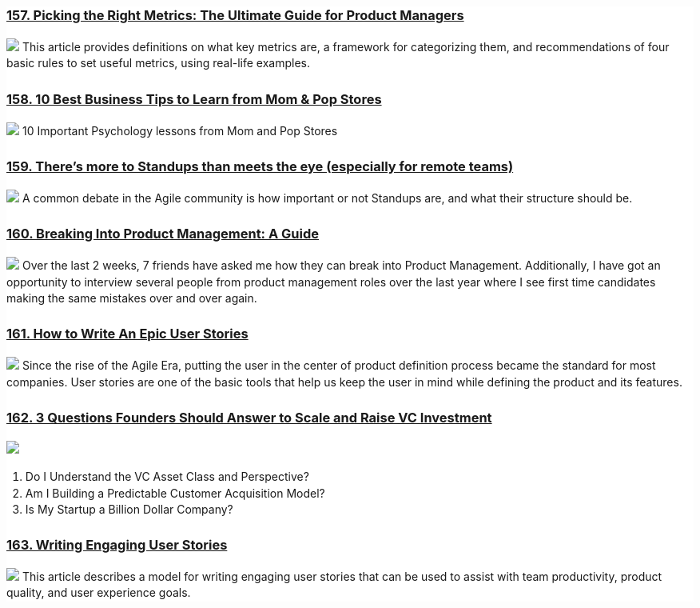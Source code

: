 ### [157. Picking the Right Metrics: The Ultimate Guide for Product Managers](https://hackernoon.com/picking-the-right-metrics-the-ultimate-guide-for-product-managers-nd3l3uz8)
![](https://firebasestorage.googleapis.com/v0/b/hackernoon-app.appspot.com/o/images%2FTLmbbABJmKb8SkSInjeEkfcFCAy1-zw413utf.jpeg?alt=media&token=443893fe-7218-419b-b6b0-e66dda54e65a)
This article provides definitions on what key metrics are, a framework for categorizing them, and recommendations of four basic rules to set useful metrics, using real-life examples.

### [158. 10 Best Business Tips to Learn from Mom & Pop Stores](https://hackernoon.com/10-best-business-tips-to-learn-from-mom-and-pop-stores)
![](https://cdn.hackernoon.com/images/BMCMAVeDVlS30JrkH42Iyxto1T43-es93z6h.jpeg)
10 Important Psychology lessons from Mom and Pop Stores

### [159. There’s more to Standups than meets the eye (especially for remote teams)](https://hackernoon.com/theres-more-to-standups-than-meets-the-eye-especially-for-remote-teams-qc2i32x7)
![](https://cdn.hackernoon.com/drafts/a35a3ycs.png)
A common debate in the Agile community is how important or not Standups are, and what their structure should be.

### [160. Breaking Into Product Management: A Guide](https://hackernoon.com/breaking-into-product-management-a-guide-892e3tqd)
![](https://firebasestorage.googleapis.com/v0/b/hackernoon-app.appspot.com/o/images%2Fx3ovF2hn0Bb4kaTBhpXLzXqbZAH2-by3x3u2y.jpeg?alt=media&token=04d5578f-b605-4278-925e-46dc1a0c12cc)
Over the last 2 weeks, 7 friends have asked me how they can break into Product Management. Additionally, I have got an opportunity to interview several people from product management roles over the last year where I see first time candidates making the same mistakes over and over again.

### [161. How to Write An Epic User Stories](https://hackernoon.com/how-to-write-epic-user-stories-6tk32lk)
![](https://cdn.hackernoon.com/images/o3h332vl.jpg)
Since the rise of the Agile Era, putting the user in the center of product definition process became the standard for most companies. User stories are one of the basic tools that help us keep the user in mind while defining the product and its features.

### [162. 3 Questions Founders Should Answer to Scale and Raise VC Investment](https://hackernoon.com/3-questions-founders-should-answer-to-scale-and-raise-vc-investment)
![](https://cdn.hackernoon.com/images/d7yu8UTMLmRWSmhQGWfeHO7TJc23-g7939bo.jpeg)
1. Do I Understand the VC Asset Class and Perspective?
2. Am I Building a Predictable Customer Acquisition Model? 
3. Is My Startup a Billion Dollar Company?

### [163. Writing Engaging User Stories](https://hackernoon.com/writing-engaging-user-stories)
![](https://cdn.hackernoon.com/images/Ost0Yu7R8YRpFW6b3mNIw0Oq2LX2-qt835ur.jpeg)
This article describes a model for writing engaging user stories that can be used to assist with team productivity, product quality, and user experience goals. 
